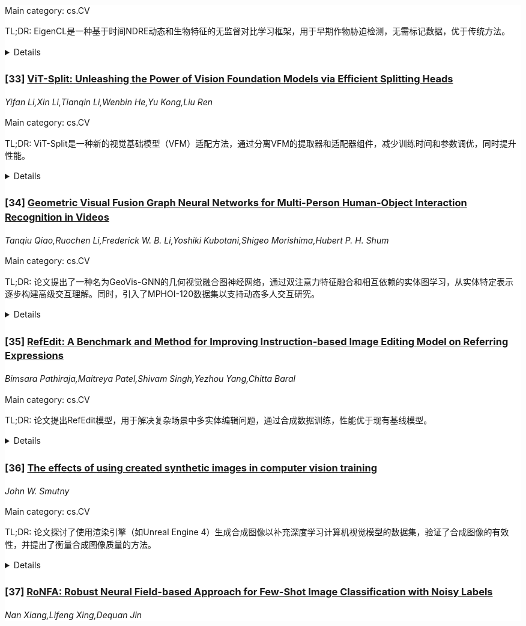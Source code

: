 Main category: cs.CV

TL;DR: EigenCL是一种基于时间NDRE动态和生物特征的无监督对比学习框架，用于早期作物胁迫检测，无需标记数据，优于传统方法。


<details><summary>Details</summary></details>


### [33] [ViT-Split: Unleashing the Power of Vision Foundation Models via Efficient Splitting Heads](https://arxiv.org/abs/2506.03433)
*Yifan Li,Xin Li,Tianqin Li,Wenbin He,Yu Kong,Liu Ren*

Main category: cs.CV

TL;DR: ViT-Split是一种新的视觉基础模型（VFM）适配方法，通过分离VFM的提取器和适配器组件，减少训练时间和参数调优，同时提升性能。


<details><summary>Details</summary></details>


### [34] [Geometric Visual Fusion Graph Neural Networks for Multi-Person Human-Object Interaction Recognition in Videos](https://arxiv.org/abs/2506.03440)
*Tanqiu Qiao,Ruochen Li,Frederick W. B. Li,Yoshiki Kubotani,Shigeo Morishima,Hubert P. H. Shum*

Main category: cs.CV

TL;DR: 论文提出了一种名为GeoVis-GNN的几何视觉融合图神经网络，通过双注意力特征融合和相互依赖的实体图学习，从实体特定表示逐步构建高级交互理解。同时，引入了MPHOI-120数据集以支持动态多人交互研究。


<details><summary>Details</summary></details>


### [35] [RefEdit: A Benchmark and Method for Improving Instruction-based Image Editing Model on Referring Expressions](https://arxiv.org/abs/2506.03448)
*Bimsara Pathiraja,Maitreya Patel,Shivam Singh,Yezhou Yang,Chitta Baral*

Main category: cs.CV

TL;DR: 论文提出RefEdit模型，用于解决复杂场景中多实体编辑问题，通过合成数据训练，性能优于现有基线模型。


<details><summary>Details</summary></details>


### [36] [The effects of using created synthetic images in computer vision training](https://arxiv.org/abs/2506.03449)
*John W. Smutny*

Main category: cs.CV

TL;DR: 论文探讨了使用渲染引擎（如Unreal Engine 4）生成合成图像以补充深度学习计算机视觉模型的数据集，验证了合成图像的有效性，并提出了衡量合成图像质量的方法。


<details><summary>Details</summary></details>


### [37] [RoNFA: Robust Neural Field-based Approach for Few-Shot Image Classification with Noisy Labels](https://arxiv.org/abs/2506.03461)
*Nan Xiang,Lifeng Xing,Dequan Jin*
